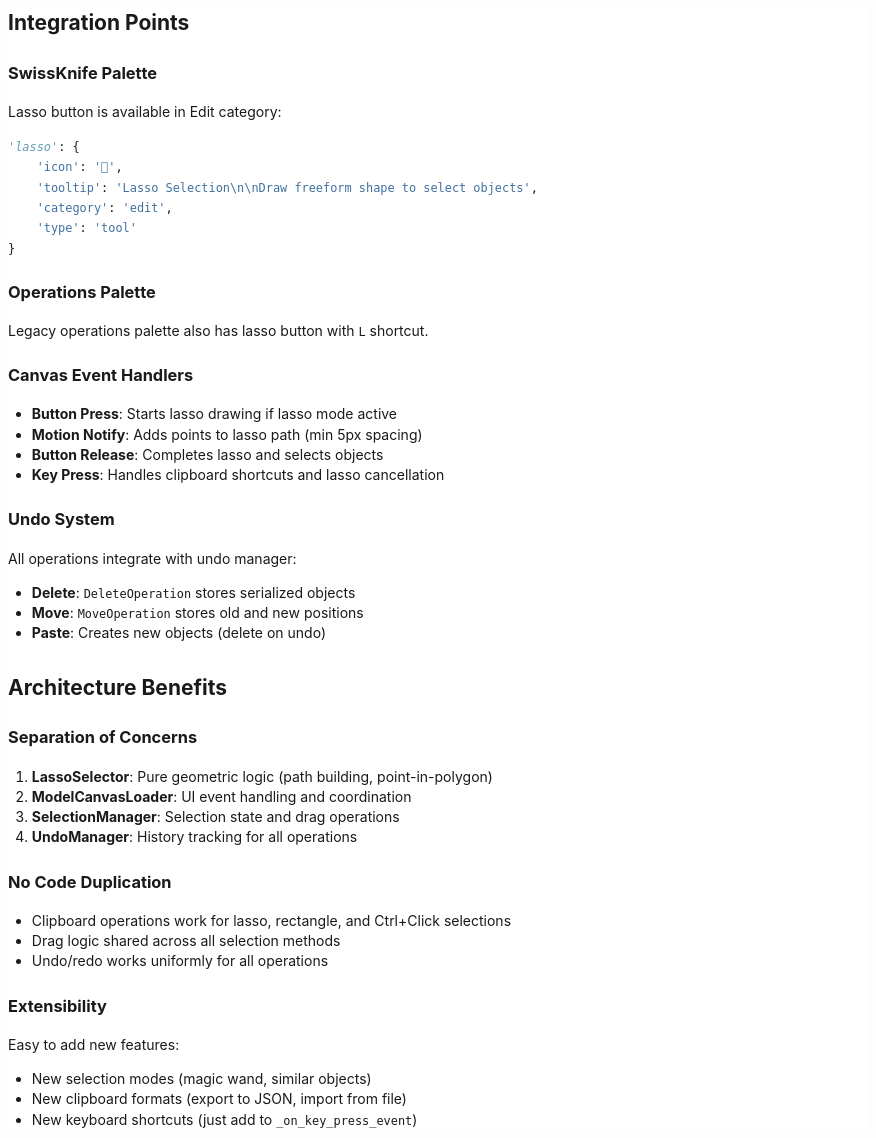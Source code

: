 ## Integration Points

### SwissKnife Palette

Lasso button is available in Edit category:
```python
'lasso': {
    'icon': '🔵',
    'tooltip': 'Lasso Selection\n\nDraw freeform shape to select objects',
    'category': 'edit',
    'type': 'tool'
}
```

### Operations Palette

Legacy operations palette also has lasso button with `L` shortcut.

### Canvas Event Handlers

- **Button Press**: Starts lasso drawing if lasso mode active
- **Motion Notify**: Adds points to lasso path (min 5px spacing)
- **Button Release**: Completes lasso and selects objects
- **Key Press**: Handles clipboard shortcuts and lasso cancellation

### Undo System

All operations integrate with undo manager:
- **Delete**: `DeleteOperation` stores serialized objects
- **Move**: `MoveOperation` stores old and new positions
- **Paste**: Creates new objects (delete on undo)

## Architecture Benefits

### Separation of Concerns

1. **LassoSelector**: Pure geometric logic (path building, point-in-polygon)
2. **ModelCanvasLoader**: UI event handling and coordination
3. **SelectionManager**: Selection state and drag operations
4. **UndoManager**: History tracking for all operations

### No Code Duplication

- Clipboard operations work for lasso, rectangle, and Ctrl+Click selections
- Drag logic shared across all selection methods
- Undo/redo works uniformly for all operations

### Extensibility

Easy to add new features:
- New selection modes (magic wand, similar objects)
- New clipboard formats (export to JSON, import from file)
- New keyboard shortcuts (just add to `_on_key_press_event`)
